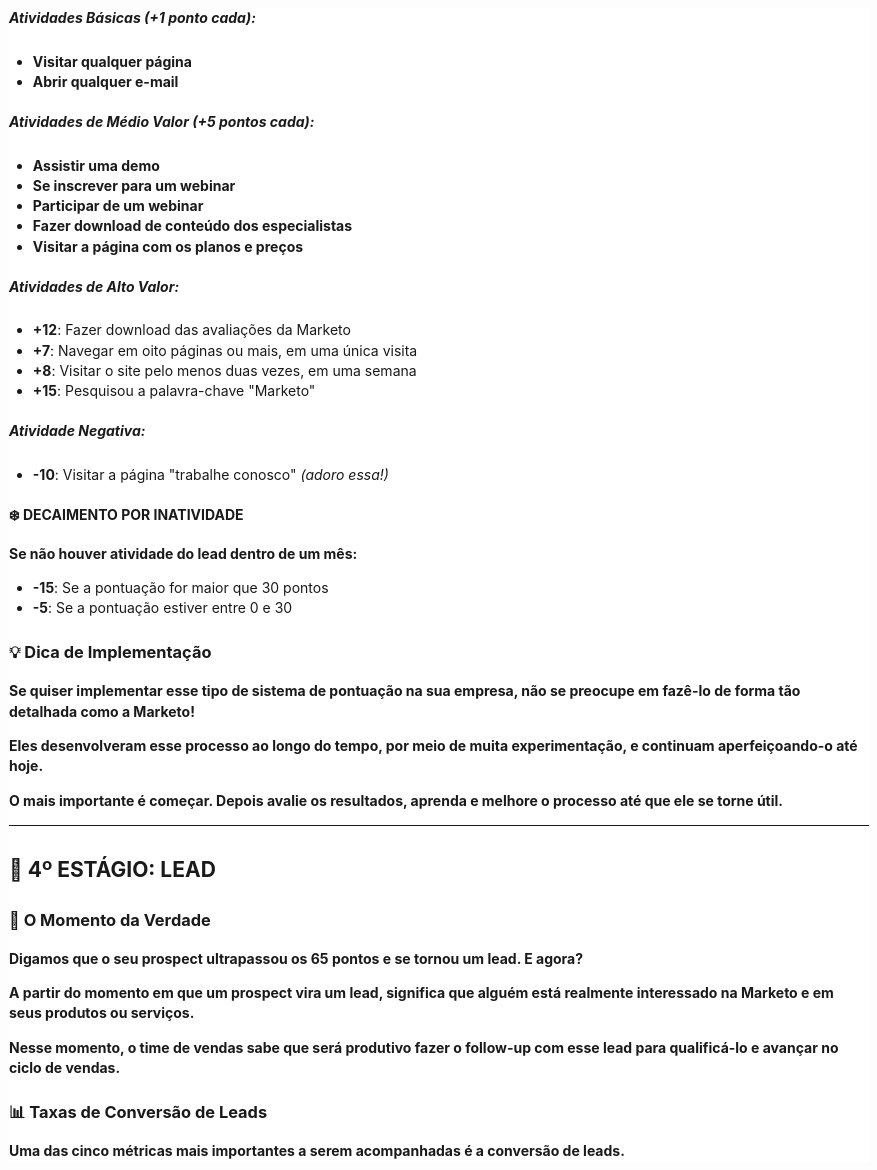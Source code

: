 ##### **Atividades Básicas (+1 ponto cada):**
- **Visitar qualquer página**
- **Abrir qualquer e-mail**

##### **Atividades de Médio Valor (+5 pontos cada):**
- **Assistir uma demo**
- **Se inscrever para um webinar**
- **Participar de um webinar**
- **Fazer download de conteúdo dos especialistas**
- **Visitar a página com os planos e preços**

##### **Atividades de Alto Valor:**
- **+12**: Fazer download das avaliações da Marketo
- **+7**: Navegar em oito páginas ou mais, em uma única visita
- **+8**: Visitar o site pelo menos duas vezes, em uma semana
- **+15**: Pesquisou a palavra-chave "Marketo"

##### **Atividade Negativa:**
- **-10**: Visitar a página "trabalhe conosco" *(adoro essa!)*

#### ❄️ **DECAIMENTO POR INATIVIDADE**

**Se não houver atividade do lead dentro de um mês:**
- **-15**: Se a pontuação for maior que 30 pontos
- **-5**: Se a pontuação estiver entre 0 e 30

### 💡 **Dica de Implementação**

**Se quiser implementar esse tipo de sistema de pontuação na sua empresa, não se preocupe em fazê-lo de forma tão detalhada como a Marketo!**

**Eles desenvolveram esse processo ao longo do tempo, por meio de muita experimentação, e continuam aperfeiçoando-o até hoje.**

**O mais importante é começar. Depois avalie os resultados, aprenda e melhore o processo até que ele se torne útil.**

---

## 🎯 4º ESTÁGIO: LEAD

### 🚀 **O Momento da Verdade**

**Digamos que o seu prospect ultrapassou os 65 pontos e se tornou um lead. E agora?**

**A partir do momento em que um prospect vira um lead, significa que alguém está realmente interessado na Marketo e em seus produtos ou serviços.**

**Nesse momento, o time de vendas sabe que será produtivo fazer o follow-up com esse lead para qualificá-lo e avançar no ciclo de vendas.**

### 📊 **Taxas de Conversão de Leads**

**Uma das cinco métricas mais importantes a serem acompanhadas é a conversão de leads.**
